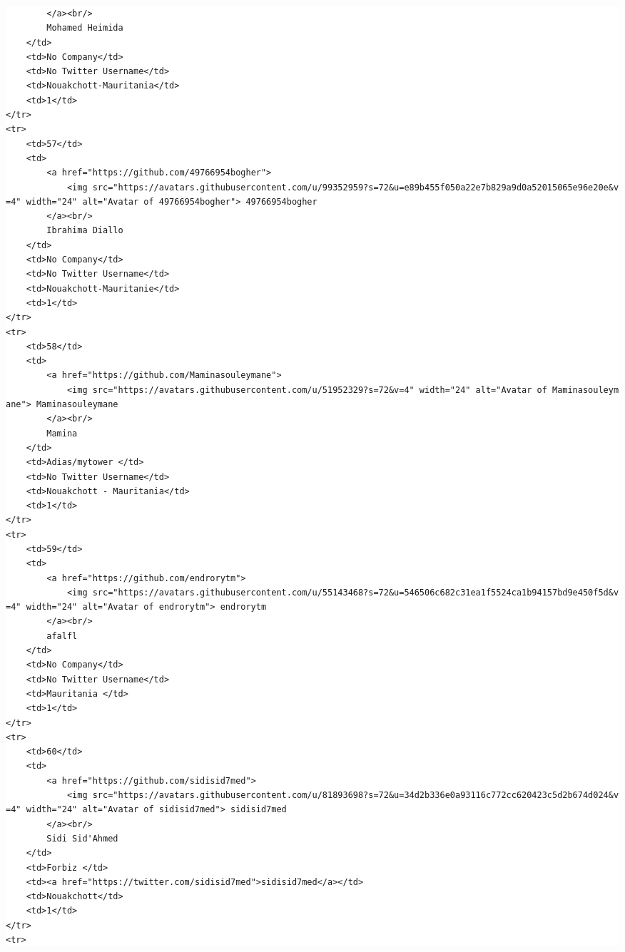 			</a><br/>
			Mohamed Heimida
		</td>
		<td>No Company</td>
		<td>No Twitter Username</td>
		<td>Nouakchott-Mauritania</td>
		<td>1</td>
	</tr>
	<tr>
		<td>57</td>
		<td>
			<a href="https://github.com/49766954bogher">
				<img src="https://avatars.githubusercontent.com/u/99352959?s=72&u=e89b455f050a22e7b829a9d0a52015065e96e20e&v=4" width="24" alt="Avatar of 49766954bogher"> 49766954bogher
			</a><br/>
			Ibrahima Diallo
		</td>
		<td>No Company</td>
		<td>No Twitter Username</td>
		<td>Nouakchott-Mauritanie</td>
		<td>1</td>
	</tr>
	<tr>
		<td>58</td>
		<td>
			<a href="https://github.com/Maminasouleymane">
				<img src="https://avatars.githubusercontent.com/u/51952329?s=72&v=4" width="24" alt="Avatar of Maminasouleymane"> Maminasouleymane
			</a><br/>
			Mamina
		</td>
		<td>Adias/mytower </td>
		<td>No Twitter Username</td>
		<td>Nouakchott - Mauritania</td>
		<td>1</td>
	</tr>
	<tr>
		<td>59</td>
		<td>
			<a href="https://github.com/endrorytm">
				<img src="https://avatars.githubusercontent.com/u/55143468?s=72&u=546506c682c31ea1f5524ca1b94157bd9e450f5d&v=4" width="24" alt="Avatar of endrorytm"> endrorytm
			</a><br/>
			afalfl
		</td>
		<td>No Company</td>
		<td>No Twitter Username</td>
		<td>Mauritania </td>
		<td>1</td>
	</tr>
	<tr>
		<td>60</td>
		<td>
			<a href="https://github.com/sidisid7med">
				<img src="https://avatars.githubusercontent.com/u/81893698?s=72&u=34d2b336e0a93116c772cc620423c5d2b674d024&v=4" width="24" alt="Avatar of sidisid7med"> sidisid7med
			</a><br/>
			Sidi Sid'Ahmed
		</td>
		<td>Forbiz </td>
		<td><a href="https://twitter.com/sidisid7med">sidisid7med</a></td>
		<td>Nouakchott</td>
		<td>1</td>
	</tr>
	<tr>